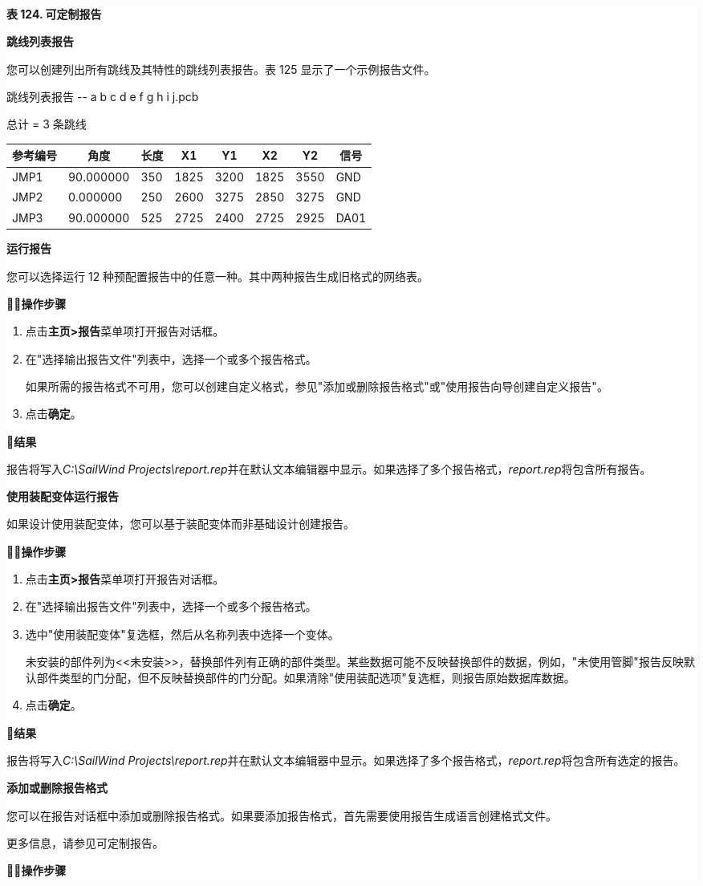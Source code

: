 **表 124. 可定制报告**

**跳线列表报告**

您可以创建列出所有跳线及其特性的跳线列表报告。表 125 显示了一个示例报告文件。

跳线列表报告 -- a b c d e f g h i j.pcb

总计 = 3 条跳线

| 参考编号 | 角度 | 长度 | X1 | Y1 | X2 | Y2 | 信号 |
|--------|-----------|--------|------|------|------|------|--------|
| JMP1 | 90.000000 | 350 | 1825 | 3200 | 1825 | 3550 | GND |
| JMP2 | 0.000000 | 250 | 2600 | 3275 | 2850 | 3275 | GND |
| JMP3 | 90.000000 | 525 | 2725 | 2400 | 2725 | 2925 | DA01 |

**运行报告**

您可以选择运行 12 种预配置报告中的任意一种。其中两种报告生成旧格式的网络表。

🏃‍♂️‍**操作步骤**

1. 点击**主页>报告**菜单项打开报告对话框。

2. 在"选择输出报告文件"列表中，选择一个或多个报告格式。

   如果所需的报告格式不可用，您可以创建自定义格式，参见"添加或删除报告格式"或"使用报告向导创建自定义报告"。

3. 点击**确定**。

👀‍**结果**

报告将写入*C:\SailWind Projects\report.rep*并在默认文本编辑器中显示。如果选择了多个报告格式，*report.rep*将包含所有报告。

**使用装配变体运行报告**

如果设计使用装配变体，您可以基于装配变体而非基础设计创建报告。

🏃‍♂️‍**操作步骤**

1. 点击**主页>报告**菜单项打开报告对话框。

2. 在"选择输出报告文件"列表中，选择一个或多个报告格式。

3. 选中"使用装配变体"复选框，然后从名称列表中选择一个变体。

   未安装的部件列为<<未安装>>，替换部件列有正确的部件类型。某些数据可能不反映替换部件的数据，例如，"未使用管脚"报告反映默认部件类型的门分配，但不反映替换部件的门分配。如果清除"使用装配选项"复选框，则报告原始数据库数据。

4. 点击**确定**。

👀‍**结果**

报告将写入*C:\SailWind Projects\report.rep*并在默认文本编辑器中显示。如果选择了多个报告格式，*report.rep*将包含所有选定的报告。

**添加或删除报告格式**

您可以在报告对话框中添加或删除报告格式。如果要添加报告格式，首先需要使用报告生成语言创建格式文件。

更多信息，请参见可定制报告。

🏃‍♂️‍**操作步骤**

